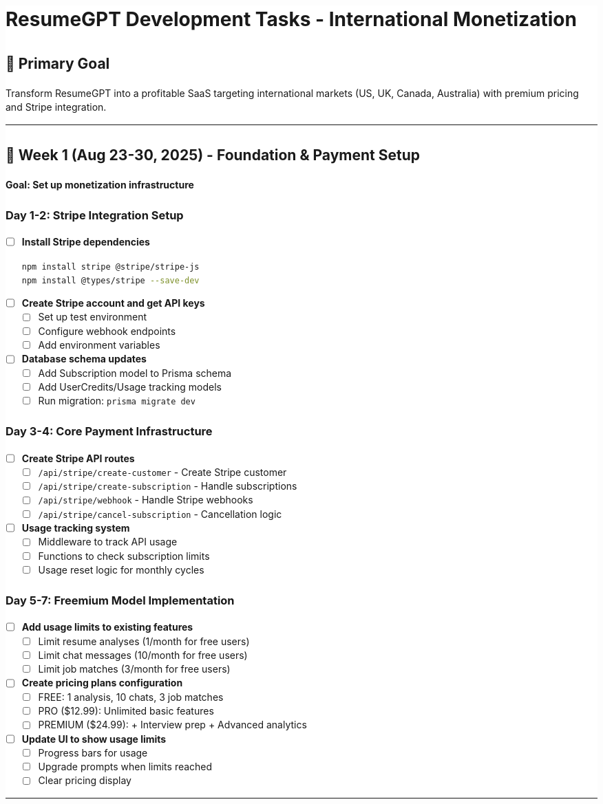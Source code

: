 # ResumeGPT Development Tasks - International Monetization

## 🎯 Primary Goal

Transform ResumeGPT into a profitable SaaS targeting international markets (US, UK, Canada, Australia) with premium pricing and Stripe integration.

---

## 📅 Week 1 (Aug 23-30, 2025) - Foundation & Payment Setup

**Goal: Set up monetization infrastructure**

### Day 1-2: Stripe Integration Setup

- [ ] **Install Stripe dependencies**
  ```bash
  npm install stripe @stripe/stripe-js
  npm install @types/stripe --save-dev
  ```
- [ ] **Create Stripe account and get API keys**
  - [ ] Set up test environment
  - [ ] Configure webhook endpoints
  - [ ] Add environment variables
- [ ] **Database schema updates**
  - [ ] Add Subscription model to Prisma schema
  - [ ] Add UserCredits/Usage tracking models
  - [ ] Run migration: `prisma migrate dev`

### Day 3-4: Core Payment Infrastructure

- [ ] **Create Stripe API routes**
  - [ ] `/api/stripe/create-customer` - Create Stripe customer
  - [ ] `/api/stripe/create-subscription` - Handle subscriptions
  - [ ] `/api/stripe/webhook` - Handle Stripe webhooks
  - [ ] `/api/stripe/cancel-subscription` - Cancellation logic
- [ ] **Usage tracking system**
  - [ ] Middleware to track API usage
  - [ ] Functions to check subscription limits
  - [ ] Usage reset logic for monthly cycles

### Day 5-7: Freemium Model Implementation

- [ ] **Add usage limits to existing features**
  - [ ] Limit resume analyses (1/month for free users)
  - [ ] Limit chat messages (10/month for free users)
  - [ ] Limit job matches (3/month for free users)
- [ ] **Create pricing plans configuration**
  - [ ] FREE: 1 analysis, 10 chats, 3 job matches
  - [ ] PRO ($12.99): Unlimited basic features
  - [ ] PREMIUM ($24.99): + Interview prep + Advanced analytics
- [ ] **Update UI to show usage limits**
  - [ ] Progress bars for usage
  - [ ] Upgrade prompts when limits reached
  - [ ] Clear pricing display

---